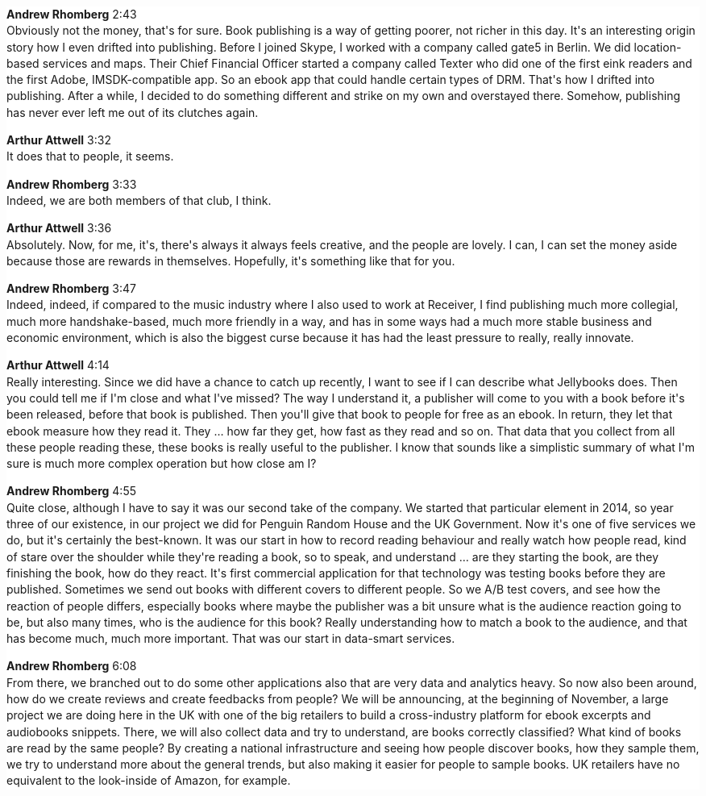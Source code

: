 **Andrew Rhomberg**  2:43  
Obviously not the money, that's for sure. Book publishing is a way of getting poorer, not richer in this day. It's an interesting origin story how I even drifted into publishing. Before I joined Skype, I worked with a company called gate5 in Berlin. We did location-based services and maps. Their Chief Financial Officer started a company called Texter who did one of the first eink readers and the first Adobe, IMSDK-compatible app. So an ebook app that could handle certain types of DRM. That's how I drifted into publishing. After a while, I decided to do something different and strike on my own and overstayed there. Somehow, publishing has never ever left me out of its clutches again.

**Arthur Attwell**  3:32  
It does that to people, it seems.

**Andrew Rhomberg**  3:33  
Indeed, we are both members of that club, I think. 

**Arthur Attwell**  3:36  
Absolutely. Now, for me, it's, there's always it always feels creative, and the people are lovely. I can, I can set the money aside because those are rewards in themselves. Hopefully, it's something like that for you.

**Andrew Rhomberg**  3:47  
Indeed, indeed, if compared to the music industry where I also used to work at Receiver, I find publishing much more collegial, much more handshake-based, much more friendly in a way, and has in some ways had a much more stable business and economic environment, which is also the biggest curse because it has had the least pressure to really, really innovate.

**Arthur Attwell**  4:14  
Really interesting. Since we did have a chance to catch up recently, I want to see if I can describe what Jellybooks does. Then you could tell me if I'm close and what I've missed? The way I understand it, a publisher will come to you with a book before it's been released, before that book is published. Then you'll give that book to people for free as an ebook. In return, they let that ebook measure how they read it. They … how far they get, how fast as they read and so on. That data that you collect from all these people reading these, these books is really useful to the publisher. I know that sounds like a simplistic summary of what I'm sure is much more complex operation but how close am I?

**Andrew Rhomberg**  4:55  
Quite close, although I have to say it was our second take of the company. We started that particular element in 2014, so year three of our existence, in our project we did for Penguin Random House and the UK Government. Now it's one of five services we do, but it's certainly the best-known. It was our start in how to record reading behaviour and really watch how people read, kind of stare over the shoulder while they're reading a book, so to speak, and understand … are they starting the book, are they finishing the book, how do they react. It's first commercial application for that technology was testing books before they are published. Sometimes we send out books with different covers to different people. So we A/B test covers, and see how the reaction of people differs, especially books where maybe the publisher was a bit unsure what is the audience reaction going to be, but also many times, who is the audience for this book? Really understanding how to match a book to the audience, and that has become much, much more important. That was our start in data-smart services. 

**Andrew Rhomberg**  6:08  
From there, we branched out to do some other applications also that are very data and analytics heavy. So now also been around, how do we create reviews and create feedbacks from people? We will be announcing, at the beginning of November, a large project we are doing here in the UK with one of the big retailers to build a cross-industry platform for ebook excerpts and audiobooks snippets. There, we will also collect data and try to understand, are books correctly classified? What kind of books are read by the same people? By creating a national infrastructure and seeing how people discover books, how they sample them, we try to understand more about the general trends, but also making it easier for people to sample books. UK retailers have no equivalent to the look-inside of Amazon, for example.
